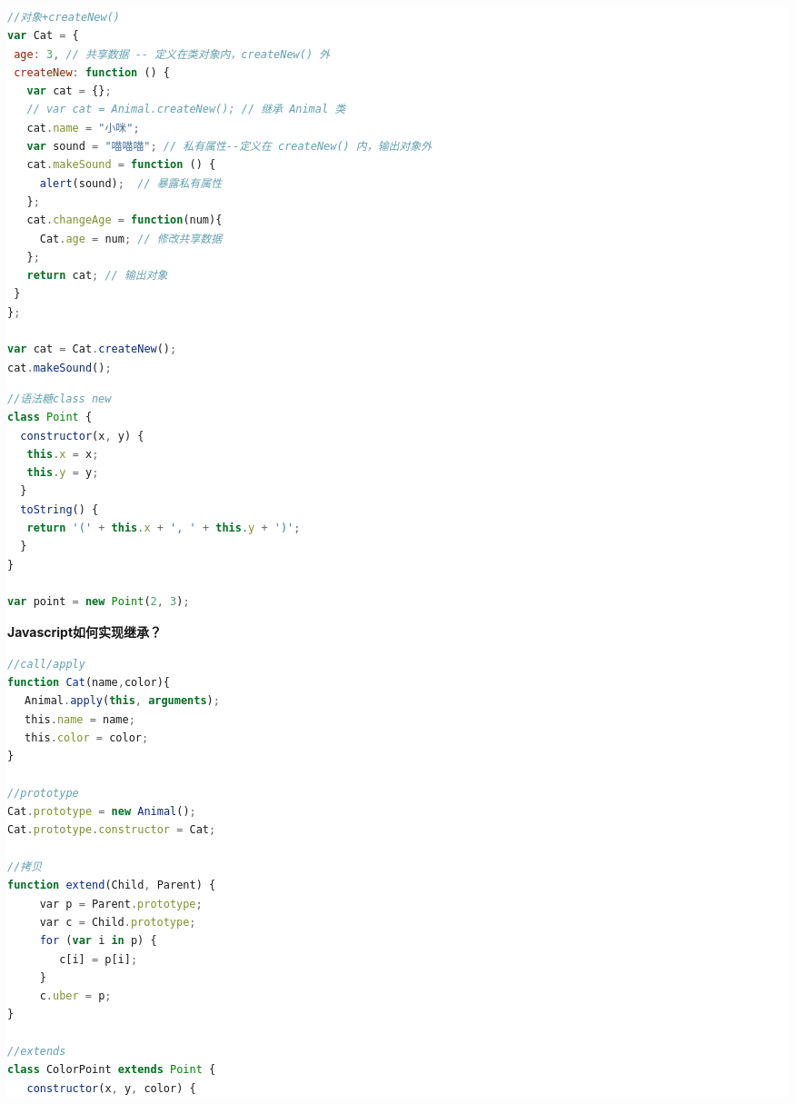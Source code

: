 ```javascript
//对象+createNew()
var Cat = {
 age: 3, // 共享数据 -- 定义在类对象内，createNew() 外
 createNew: function () {
   var cat = {};
   // var cat = Animal.createNew(); // 继承 Animal 类
   cat.name = "小咪";
   var sound = "喵喵喵"; // 私有属性--定义在 createNew() 内，输出对象外
   cat.makeSound = function () {
     alert(sound);  // 暴露私有属性
   };
   cat.changeAge = function(num){
     Cat.age = num; // 修改共享数据
   };
   return cat; // 输出对象
 }
};

var cat = Cat.createNew();
cat.makeSound();
```
  
```javascript
//语法糖class new
class Point {
  constructor(x, y) {
   this.x = x;
   this.y = y;
  }
  toString() {
   return '(' + this.x + ', ' + this.y + ')';
  }
}

var point = new Point(2, 3);
```



**Javascript如何实现继承？**
```javascript 
//call/apply  　
function Cat(name,color){
 　Animal.apply(this, arguments);
 　this.name = name;
 　this.color = color;
}

//prototype
Cat.prototype = new Animal();
Cat.prototype.constructor = Cat; 

//拷贝       　　
function extend(Child, Parent) {
　　　var p = Parent.prototype;
　　　var c = Child.prototype;
　　　for (var i in p) {
　　　   c[i] = p[i];
　　　}
　　　c.uber = p;
} 

//extends
class ColorPoint extends Point {
   constructor(x, y, color) {
```